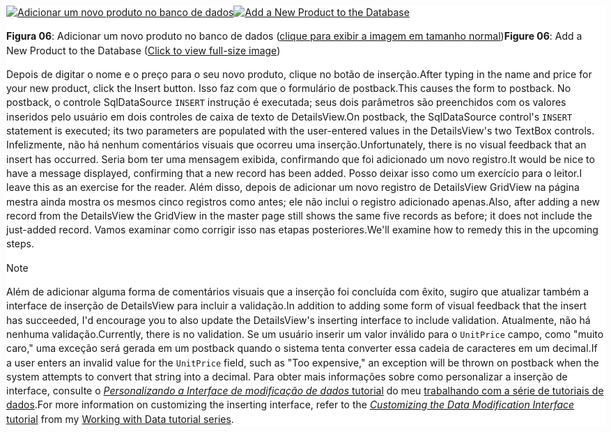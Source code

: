 <span data-ttu-id="7f71c-200">[![Adicionar um novo produto no banco de dados](interacting-with-the-master-page-from-the-content-page-cs/_static/image17.png)](interacting-with-the-master-page-from-the-content-page-cs/_static/image16.png)</span><span class="sxs-lookup"><span data-stu-id="7f71c-200">[![Add a New Product to the Database](interacting-with-the-master-page-from-the-content-page-cs/_static/image17.png)](interacting-with-the-master-page-from-the-content-page-cs/_static/image16.png)</span></span>

<span data-ttu-id="7f71c-201">**Figura 06**: Adicionar um novo produto no banco de dados ([clique para exibir a imagem em tamanho normal](interacting-with-the-master-page-from-the-content-page-cs/_static/image18.png))</span><span class="sxs-lookup"><span data-stu-id="7f71c-201">**Figure 06**: Add a New Product to the Database  ([Click to view full-size image](interacting-with-the-master-page-from-the-content-page-cs/_static/image18.png))</span></span>


<span data-ttu-id="7f71c-202">Depois de digitar o nome e o preço para o seu novo produto, clique no botão de inserção.</span><span class="sxs-lookup"><span data-stu-id="7f71c-202">After typing in the name and price for your new product, click the Insert button.</span></span> <span data-ttu-id="7f71c-203">Isso faz com que o formulário de postback.</span><span class="sxs-lookup"><span data-stu-id="7f71c-203">This causes the form to postback.</span></span> <span data-ttu-id="7f71c-204">No postback, o controle SqlDataSource `INSERT` instrução é executada; seus dois parâmetros são preenchidos com os valores inseridos pelo usuário em dois controles de caixa de texto de DetailsView.</span><span class="sxs-lookup"><span data-stu-id="7f71c-204">On postback, the SqlDataSource control's `INSERT` statement is executed; its two parameters are populated with the user-entered values in the DetailsView's two TextBox controls.</span></span> <span data-ttu-id="7f71c-205">Infelizmente, não há nenhum comentários visuais que ocorreu uma inserção.</span><span class="sxs-lookup"><span data-stu-id="7f71c-205">Unfortunately, there is no visual feedback that an insert has occurred.</span></span> <span data-ttu-id="7f71c-206">Seria bom ter uma mensagem exibida, confirmando que foi adicionado um novo registro.</span><span class="sxs-lookup"><span data-stu-id="7f71c-206">It would be nice to have a message displayed, confirming that a new record has been added.</span></span> <span data-ttu-id="7f71c-207">Posso deixar isso como um exercício para o leitor.</span><span class="sxs-lookup"><span data-stu-id="7f71c-207">I leave this as an exercise for the reader.</span></span> <span data-ttu-id="7f71c-208">Além disso, depois de adicionar um novo registro de DetailsView GridView na página mestra ainda mostra os mesmos cinco registros como antes; ele não inclui o registro adicionado apenas.</span><span class="sxs-lookup"><span data-stu-id="7f71c-208">Also, after adding a new record from the DetailsView the GridView in the master page still shows the same five records as before; it does not include the just-added record.</span></span> <span data-ttu-id="7f71c-209">Vamos examinar como corrigir isso nas etapas posteriores.</span><span class="sxs-lookup"><span data-stu-id="7f71c-209">We'll examine how to remedy this in the upcoming steps.</span></span>

> [!NOTE]
> <span data-ttu-id="7f71c-210">Além de adicionar alguma forma de comentários visuais que a inserção foi concluída com êxito, sugiro que atualizar também a interface de inserção de DetailsView para incluir a validação.</span><span class="sxs-lookup"><span data-stu-id="7f71c-210">In addition to adding some form of visual feedback that the insert has succeeded, I'd encourage you to also update the DetailsView's inserting interface to include validation.</span></span> <span data-ttu-id="7f71c-211">Atualmente, não há nenhuma validação.</span><span class="sxs-lookup"><span data-stu-id="7f71c-211">Currently, there is no validation.</span></span> <span data-ttu-id="7f71c-212">Se um usuário inserir um valor inválido para o `UnitPrice` campo, como "muito caro," uma exceção será gerada em um postback quando o sistema tenta converter essa cadeia de caracteres em um decimal.</span><span class="sxs-lookup"><span data-stu-id="7f71c-212">If a user enters an invalid value for the `UnitPrice` field, such as "Too expensive," an exception will be thrown on postback when the system attempts to convert that string into a decimal.</span></span> <span data-ttu-id="7f71c-213">Para obter mais informações sobre como personalizar a inserção de interface, consulte o [ *Personalizando a Interface de modificação de dados* tutorial](../../data-access/editing-inserting-and-deleting-data/customizing-the-data-modification-interface-cs.md) do meu [trabalhando com a série de tutoriais de dados](../../data-access/index.md).</span><span class="sxs-lookup"><span data-stu-id="7f71c-213">For more information on customizing the inserting interface, refer to the [*Customizing the Data Modification Interface* tutorial](../../data-access/editing-inserting-and-deleting-data/customizing-the-data-modification-interface-cs.md) from my [Working with Data tutorial series](../../data-access/index.md).</span></span>
